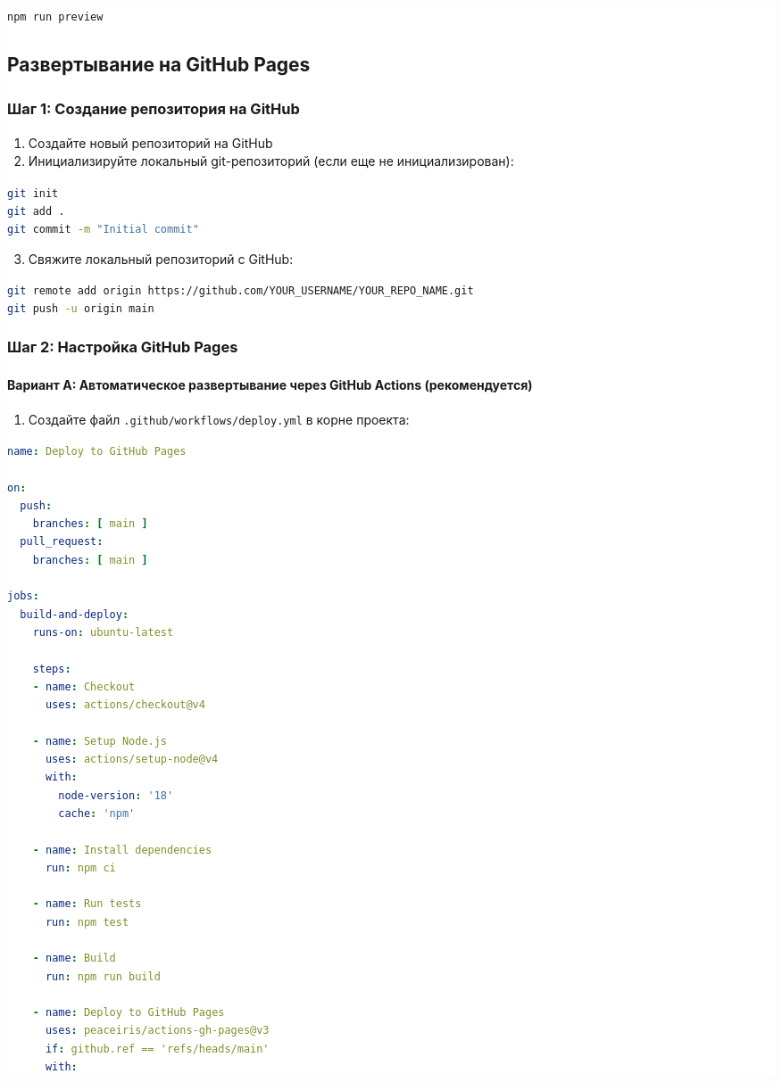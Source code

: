 ```bash
npm run preview
```

## Развертывание на GitHub Pages

### Шаг 1: Создание репозитория на GitHub

1. Создайте новый репозиторий на GitHub
2. Инициализируйте локальный git-репозиторий (если еще не инициализирован):

```bash
git init
git add .
git commit -m "Initial commit"
```

3. Свяжите локальный репозиторий с GitHub:

```bash
git remote add origin https://github.com/YOUR_USERNAME/YOUR_REPO_NAME.git
git push -u origin main
```

### Шаг 2: Настройка GitHub Pages

#### Вариант A: Автоматическое развертывание через GitHub Actions (рекомендуется)

1. Создайте файл `.github/workflows/deploy.yml` в корне проекта:

```yaml
name: Deploy to GitHub Pages

on:
  push:
    branches: [ main ]
  pull_request:
    branches: [ main ]

jobs:
  build-and-deploy:
    runs-on: ubuntu-latest

    steps:
    - name: Checkout
      uses: actions/checkout@v4

    - name: Setup Node.js
      uses: actions/setup-node@v4
      with:
        node-version: '18'
        cache: 'npm'

    - name: Install dependencies
      run: npm ci

    - name: Run tests
      run: npm test

    - name: Build
      run: npm run build

    - name: Deploy to GitHub Pages
      uses: peaceiris/actions-gh-pages@v3
      if: github.ref == 'refs/heads/main'
      with:
```